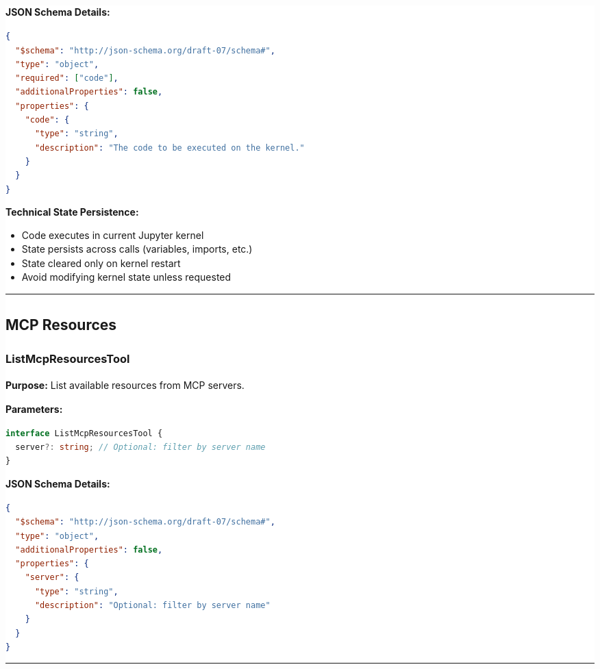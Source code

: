 **JSON Schema Details:**

```json
{
  "$schema": "http://json-schema.org/draft-07/schema#",
  "type": "object",
  "required": ["code"],
  "additionalProperties": false,
  "properties": {
    "code": {
      "type": "string",
      "description": "The code to be executed on the kernel."
    }
  }
}
```

**Technical State Persistence:**

- Code executes in current Jupyter kernel
- State persists across calls (variables, imports, etc.)
- State cleared only on kernel restart
- Avoid modifying kernel state unless requested

---

## MCP Resources

### ListMcpResourcesTool

**Purpose:** List available resources from MCP servers.

**Parameters:**

```typescript
interface ListMcpResourcesTool {
  server?: string; // Optional: filter by server name
}
```

**JSON Schema Details:**

```json
{
  "$schema": "http://json-schema.org/draft-07/schema#",
  "type": "object",
  "additionalProperties": false,
  "properties": {
    "server": {
      "type": "string",
      "description": "Optional: filter by server name"
    }
  }
}
```

---